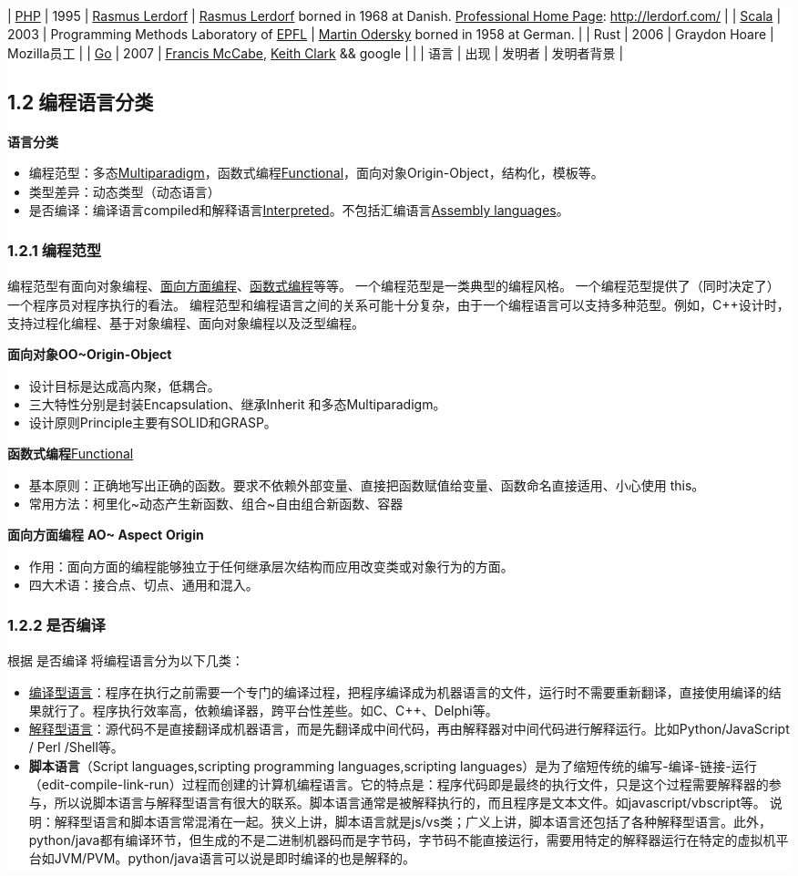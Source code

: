 | [PHP](http://en.wikipedia.org/wiki/PHP)                              | 1995     | [Rasmus   Lerdorf](http://en.wikipedia.org/wiki/Rasmus_Lerdorf)                                                                                                                                  | [Rasmus   Lerdorf](http://en.wikipedia.org/wiki/Rasmus_Lerdorf) borned in 1968 at Danish.   [Professional Home Page](http://lerdorf.com/):    http://lerdorf.com/                                                                                                                                                   |
| [Scala](http://en.wikipedia.org/wiki/Scala_programming_language)     | 2003     | Programming   Methods Laboratory of [EPFL](http://en.wikipedia.org/wiki/École_Polytechnique_Fédérale_de_Lausanne)                                                                                | [Martin   Odersky](http://en.wikipedia.org/wiki/Martin_Odersky) borned in 1958 at German.                                                                                                                                                                                                                           |
| Rust                                                                 | 2006     | Graydon Hoare                                                                                                                                                                                    | Mozilla员工                                                                                                                                                                                                                                                                                                           |
| [Go](http://en.wikipedia.org/wiki/Go!_(programming_language))        | 2007     | [Francis McCabe](http://en.wikipedia.org/w/index.php?title=Francis_McCabe&action=edit&redlink=1), [Keith   Clark](http://en.wikipedia.org/wiki/Keith_Clark) && google                            |                                                                                                                                                                                                                                                                                                                     |
| 语言                                                                   | 出现       | 发明者                                                                                                                                                                                              | 发明者背景                                                                                                                                                                                                                                                                                                               |

## 1.2  编程语言分类

**语言分类**

* 编程范型：多态[Multiparadigm](https://en.wikipedia.org/wiki/Multi-paradigm_programming_language)，函数式编程[Functional](https://en.wikipedia.org/wiki/Functional_programming)，面向对象Origin-Object，结构化，模板等。
* 类型差异：动态类型（动态语言）
* 是否编译：编译语言compiled和解释语言[Interpreted](https://en.wikipedia.org/wiki/Interpreted_language)。不包括汇编语言[Assembly languages](https://en.wikipedia.org/wiki/Assembly_language)。

### 1.2.1  编程范型

编程范型有面向对象编程、[面向方面编程](https://baike.baidu.com/item/面向方面编程)、[函数式编程](https://baike.baidu.com/item/函数式编程)等等。
一个编程范型是一类典型的编程风格。
一个编程范型提供了（同时决定了）一个程序员对程序执行的看法。
编程范型和编程语言之间的关系可能十分复杂，由于一个编程语言可以支持多种范型。例如，C++设计时，支持过程化编程、基于对象编程、面向对象编程以及泛型编程。

**面向对象OO~Origin-Object**

* 设计目标是达成高内聚，低耦合。
* 三大特性分别是封装Encapsulation、继承Inherit 和多态Multiparadigm。
* 设计原则Principle主要有SOLID和GRASP。

**函数式编程**[Functional](https://en.wikipedia.org/wiki/Functional_programming)

* 基本原则：正确地写出正确的函数。要求不依赖外部变量、直接把函数赋值给变量、函数命名直接适用、小心使用 this。
* 常用方法：柯里化~动态产生新函数、组合~自由组合新函数、容器

**面向方面编程** **AO~ Aspect** **Origin**

* 作用：面向方面的编程能够独立于任何继承层次结构而应用改变类或对象行为的方面。
* 四大术语：接合点、切点、通用和混入。

### 1.2.2  是否编译

根据 是否编译 将编程语言分为以下几类：

* [编译型语言](https://baike.baidu.com/item/编译型语言)：程序在执行之前需要一个专门的编译过程，把程序编译成为机器语言的文件，运行时不需要重新翻译，直接使用编译的结果就行了。程序执行效率高，依赖编译器，跨平台性差些。如C、C++、Delphi等。
* [解释型语言](https://baike.baidu.com/item/解释型语言)：源代码不是直接翻译成机器语言，而是先翻译成中间代码，再由解释器对中间代码进行解释运行。比如Python/JavaScript / Perl /Shell等。
* **脚本语言**（Script languages,scripting programming languages,scripting languages）是为了缩短传统的编写-编译-链接-运行（edit-compile-link-run）过程而创建的计算机编程语言。它的特点是：程序代码即是最终的执行文件，只是这个过程需要解释器的参与，所以说脚本语言与解释型语言有很大的联系。脚本语言通常是被解释执行的，而且程序是文本文件。如javascript/vbscript等。
  说明：解释型语言和脚本语言常混淆在一起。狭义上讲，脚本语言就是js/vs类；广义上讲，脚本语言还包括了各种解释型语言。此外，python/java都有编译环节，但生成的不是二进制机器码而是字节码，字节码不能直接运行，需要用特定的解释器运行在特定的虚拟机平台如JVM/PVM。python/java语言可以说是即时编译的也是解释的。
